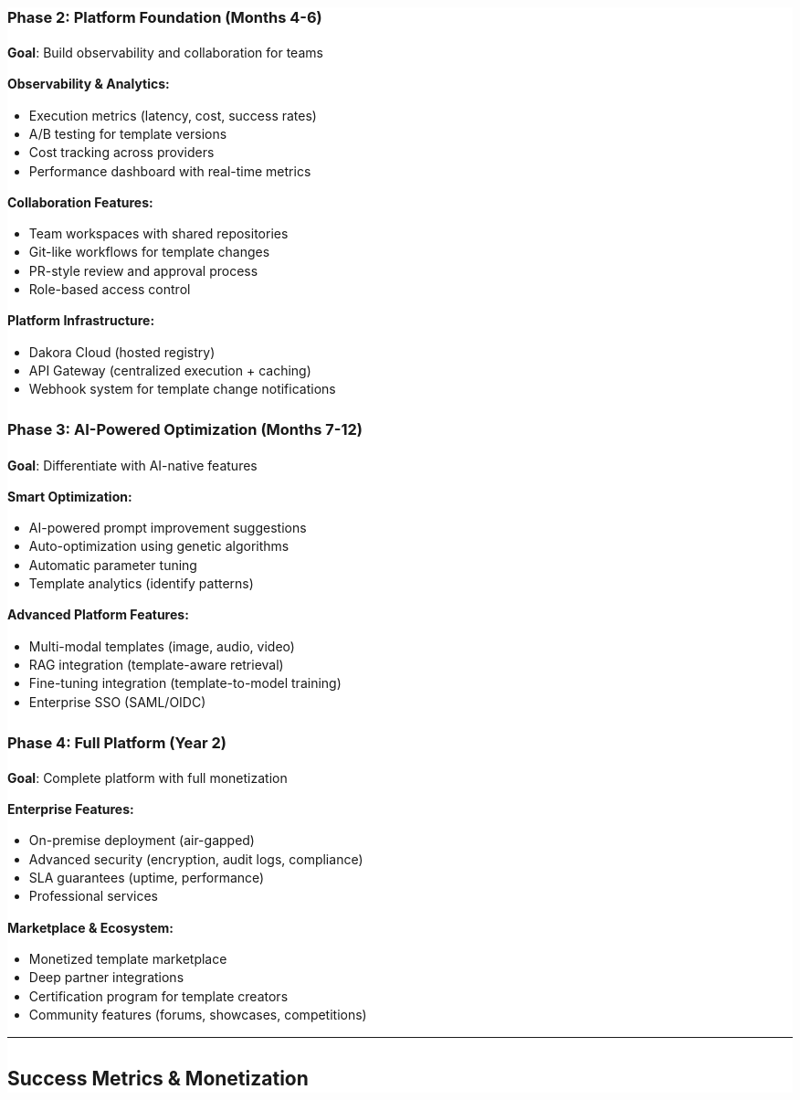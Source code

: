 ### Phase 2: Platform Foundation (Months 4-6)
**Goal**: Build observability and collaboration for teams

**Observability & Analytics:**
- Execution metrics (latency, cost, success rates)
- A/B testing for template versions
- Cost tracking across providers
- Performance dashboard with real-time metrics

**Collaboration Features:**
- Team workspaces with shared repositories
- Git-like workflows for template changes
- PR-style review and approval process
- Role-based access control

**Platform Infrastructure:**
- Dakora Cloud (hosted registry)
- API Gateway (centralized execution + caching)
- Webhook system for template change notifications

### Phase 3: AI-Powered Optimization (Months 7-12)
**Goal**: Differentiate with AI-native features

**Smart Optimization:**
- AI-powered prompt improvement suggestions
- Auto-optimization using genetic algorithms
- Automatic parameter tuning
- Template analytics (identify patterns)

**Advanced Platform Features:**
- Multi-modal templates (image, audio, video)
- RAG integration (template-aware retrieval)
- Fine-tuning integration (template-to-model training)
- Enterprise SSO (SAML/OIDC)

### Phase 4: Full Platform (Year 2)
**Goal**: Complete platform with full monetization

**Enterprise Features:**
- On-premise deployment (air-gapped)
- Advanced security (encryption, audit logs, compliance)
- SLA guarantees (uptime, performance)
- Professional services

**Marketplace & Ecosystem:**
- Monetized template marketplace
- Deep partner integrations
- Certification program for template creators
- Community features (forums, showcases, competitions)

---

## Success Metrics & Monetization
